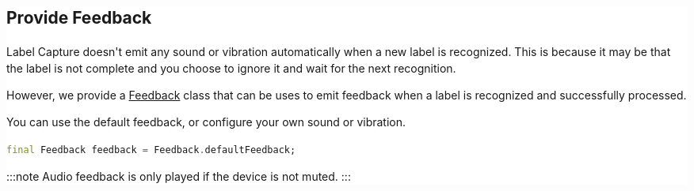 ## Provide Feedback

Label Capture doesn't emit any sound or vibration automatically when a new label is recognized. This is because it may be that the label is not complete and you choose to ignore it and wait for the next recognition.

However, we provide a [Feedback](https://docs.scandit.com/data-capture-sdk/flutter/core/api/feedback.html#class-scandit.datacapture.core.Feedback) class that can be uses to emit feedback when a label is recognized and successfully processed.

You can use the default feedback, or configure your own sound or vibration.

```dart
final Feedback feedback = Feedback.defaultFeedback;
```


:::note
Audio feedback is only played if the device is not muted.
:::